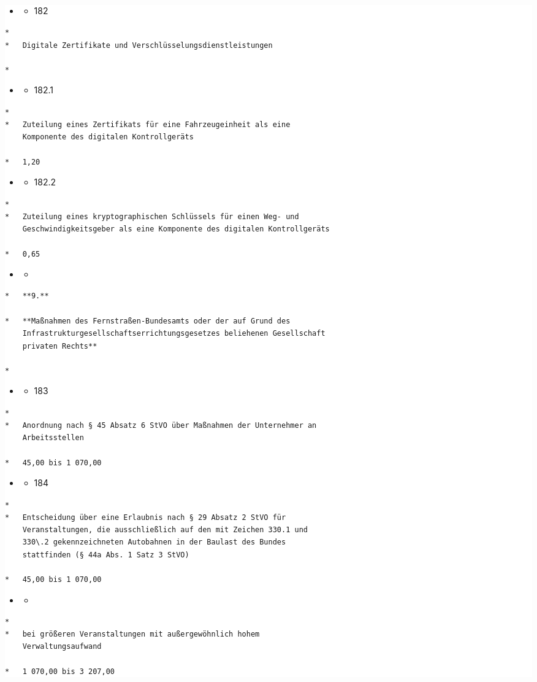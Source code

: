 
*    *   182

    *
    *   Digitale Zertifikate und Verschlüsselungsdienstleistungen

    *

*    *   182.1

    *
    *   Zuteilung eines Zertifikats für eine Fahrzeugeinheit als eine
        Komponente des digitalen Kontrollgeräts

    *   1,20


*    *   182.2

    *
    *   Zuteilung eines kryptographischen Schlüssels für einen Weg- und
        Geschwindigkeitsgeber als eine Komponente des digitalen Kontrollgeräts

    *   0,65


*    *
    *   **9.**

    *   **Maßnahmen des Fernstraßen-Bundesamts oder der auf Grund des
        Infrastrukturgesellschaftserrichtungsgesetzes beliehenen Gesellschaft
        privaten Rechts**

    *

*    *   183

    *
    *   Anordnung nach § 45 Absatz 6 StVO über Maßnahmen der Unternehmer an
        Arbeitsstellen

    *   45,00 bis 1 070,00


*    *   184

    *
    *   Entscheidung über eine Erlaubnis nach § 29 Absatz 2 StVO für
        Veranstaltungen, die ausschließlich auf den mit Zeichen 330.1 und
        330\.2 gekennzeichneten Autobahnen in der Baulast des Bundes
        stattfinden (§ 44a Abs. 1 Satz 3 StVO)

    *   45,00 bis 1 070,00


*    *
    *
    *   bei größeren Veranstaltungen mit außergewöhnlich hohem
        Verwaltungsaufwand

    *   1 070,00 bis 3 207,00
